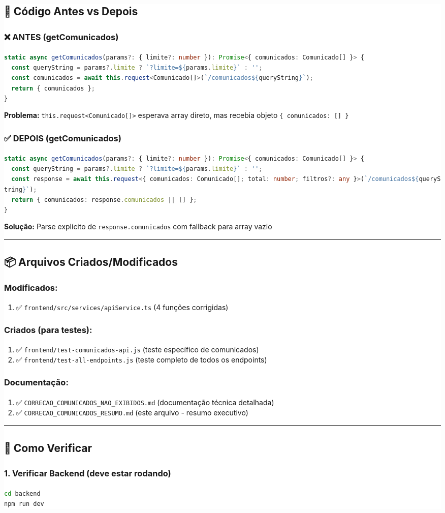 ## 📝 Código Antes vs Depois

### ❌ ANTES (getComunicados)
```typescript
static async getComunicados(params?: { limite?: number }): Promise<{ comunicados: Comunicado[] }> {
  const queryString = params?.limite ? `?limite=${params.limite}` : '';
  const comunicados = await this.request<Comunicado[]>(`/comunicados${queryString}`);
  return { comunicados };
}
```
**Problema:** `this.request<Comunicado[]>` esperava array direto, mas recebia objeto `{ comunicados: [] }`

### ✅ DEPOIS (getComunicados)
```typescript
static async getComunicados(params?: { limite?: number }): Promise<{ comunicados: Comunicado[] }> {
  const queryString = params?.limite ? `?limite=${params.limite}` : '';
  const response = await this.request<{ comunicados: Comunicado[]; total: number; filtros?: any }>(`/comunicados${queryString}`);
  return { comunicados: response.comunicados || [] };
}
```
**Solução:** Parse explícito de `response.comunicados` com fallback para array vazio

---

## 📦 Arquivos Criados/Modificados

### Modificados:
1. ✅ `frontend/src/services/apiService.ts` (4 funções corrigidas)

### Criados (para testes):
1. ✅ `frontend/test-comunicados-api.js` (teste específico de comunicados)
2. ✅ `frontend/test-all-endpoints.js` (teste completo de todos os endpoints)

### Documentação:
1. ✅ `CORRECAO_COMUNICADOS_NAO_EXIBIDOS.md` (documentação técnica detalhada)
2. ✅ `CORRECAO_COMUNICADOS_RESUMO.md` (este arquivo - resumo executivo)

---

## 🚀 Como Verificar

### 1. Verificar Backend (deve estar rodando)
```bash
cd backend
npm run dev
```
